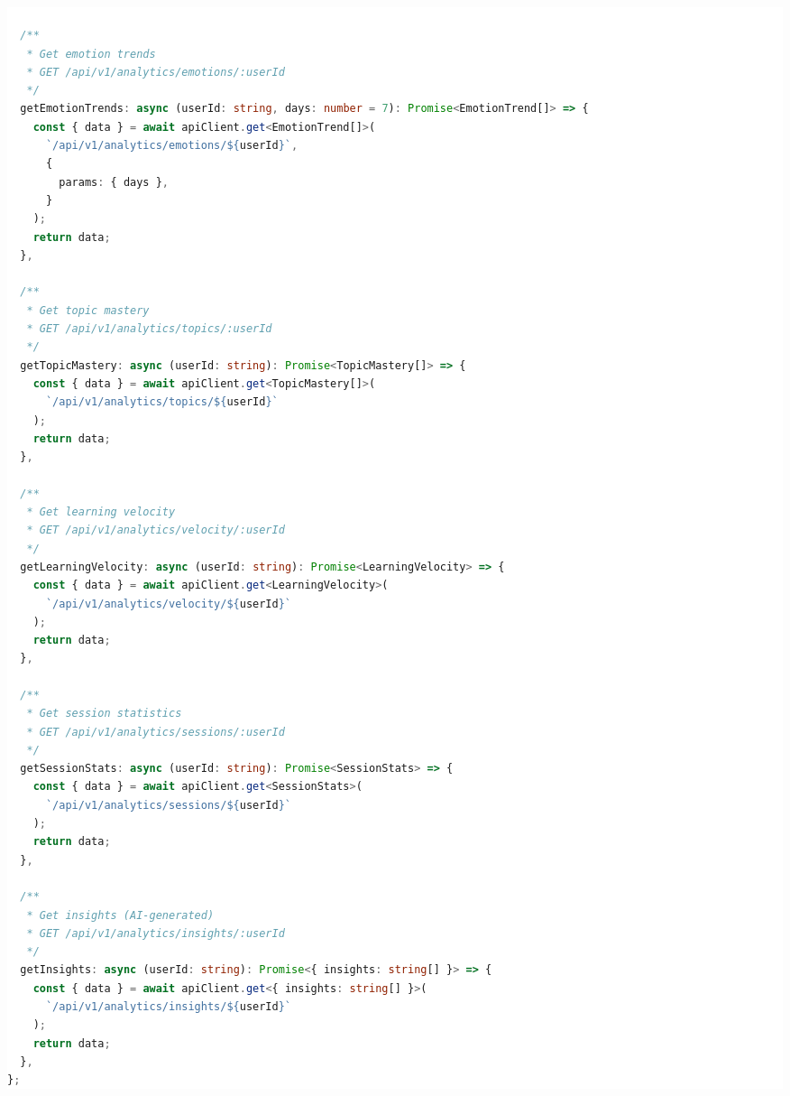 ```typescript

  /**
   * Get emotion trends
   * GET /api/v1/analytics/emotions/:userId
   */
  getEmotionTrends: async (userId: string, days: number = 7): Promise<EmotionTrend[]> => {
    const { data } = await apiClient.get<EmotionTrend[]>(
      `/api/v1/analytics/emotions/${userId}`,
      {
        params: { days },
      }
    );
    return data;
  },

  /**
   * Get topic mastery
   * GET /api/v1/analytics/topics/:userId
   */
  getTopicMastery: async (userId: string): Promise<TopicMastery[]> => {
    const { data } = await apiClient.get<TopicMastery[]>(
      `/api/v1/analytics/topics/${userId}`
    );
    return data;
  },

  /**
   * Get learning velocity
   * GET /api/v1/analytics/velocity/:userId
   */
  getLearningVelocity: async (userId: string): Promise<LearningVelocity> => {
    const { data } = await apiClient.get<LearningVelocity>(
      `/api/v1/analytics/velocity/${userId}`
    );
    return data;
  },

  /**
   * Get session statistics
   * GET /api/v1/analytics/sessions/:userId
   */
  getSessionStats: async (userId: string): Promise<SessionStats> => {
    const { data } = await apiClient.get<SessionStats>(
      `/api/v1/analytics/sessions/${userId}`
    );
    return data;
  },

  /**
   * Get insights (AI-generated)
   * GET /api/v1/analytics/insights/:userId
   */
  getInsights: async (userId: string): Promise<{ insights: string[] }> => {
    const { data } = await apiClient.get<{ insights: string[] }>(
      `/api/v1/analytics/insights/${userId}`
    );
    return data;
  },
};
```
